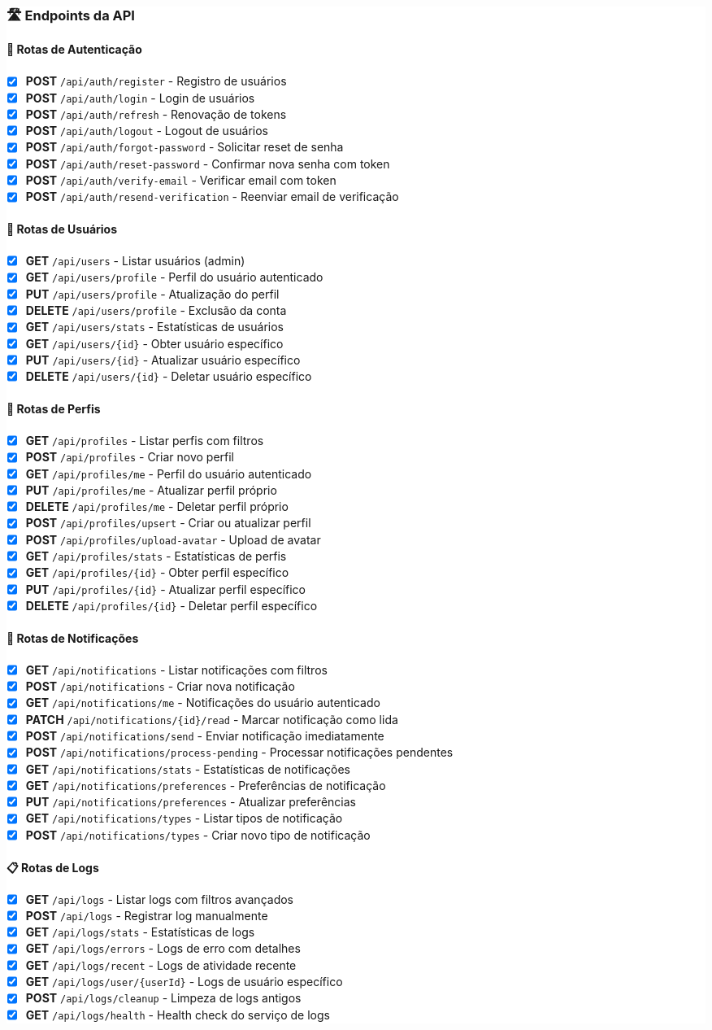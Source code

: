 ### 🛣️ Endpoints da API

#### 🔐 Rotas de Autenticação
- [x] **POST** `/api/auth/register` - Registro de usuários
- [x] **POST** `/api/auth/login` - Login de usuários
- [x] **POST** `/api/auth/refresh` - Renovação de tokens
- [x] **POST** `/api/auth/logout` - Logout de usuários
- [x] **POST** `/api/auth/forgot-password` - Solicitar reset de senha
- [x] **POST** `/api/auth/reset-password` - Confirmar nova senha com token
- [x] **POST** `/api/auth/verify-email` - Verificar email com token
- [x] **POST** `/api/auth/resend-verification` - Reenviar email de verificação

#### 👤 Rotas de Usuários
- [x] **GET** `/api/users` - Listar usuários (admin)
- [x] **GET** `/api/users/profile` - Perfil do usuário autenticado
- [x] **PUT** `/api/users/profile` - Atualização do perfil
- [x] **DELETE** `/api/users/profile` - Exclusão da conta
- [x] **GET** `/api/users/stats` - Estatísticas de usuários
- [x] **GET** `/api/users/{id}` - Obter usuário específico
- [x] **PUT** `/api/users/{id}` - Atualizar usuário específico
- [x] **DELETE** `/api/users/{id}` - Deletar usuário específico

#### 👥 Rotas de Perfis
- [x] **GET** `/api/profiles` - Listar perfis com filtros
- [x] **POST** `/api/profiles` - Criar novo perfil
- [x] **GET** `/api/profiles/me` - Perfil do usuário autenticado
- [x] **PUT** `/api/profiles/me` - Atualizar perfil próprio
- [x] **DELETE** `/api/profiles/me` - Deletar perfil próprio
- [x] **POST** `/api/profiles/upsert` - Criar ou atualizar perfil
- [x] **POST** `/api/profiles/upload-avatar` - Upload de avatar
- [x] **GET** `/api/profiles/stats` - Estatísticas de perfis
- [x] **GET** `/api/profiles/{id}` - Obter perfil específico
- [x] **PUT** `/api/profiles/{id}` - Atualizar perfil específico
- [x] **DELETE** `/api/profiles/{id}` - Deletar perfil específico

#### 🔔 Rotas de Notificações
- [x] **GET** `/api/notifications` - Listar notificações com filtros
- [x] **POST** `/api/notifications` - Criar nova notificação
- [x] **GET** `/api/notifications/me` - Notificações do usuário autenticado
- [x] **PATCH** `/api/notifications/{id}/read` - Marcar notificação como lida
- [x] **POST** `/api/notifications/send` - Enviar notificação imediatamente
- [x] **POST** `/api/notifications/process-pending` - Processar notificações pendentes
- [x] **GET** `/api/notifications/stats` - Estatísticas de notificações
- [x] **GET** `/api/notifications/preferences` - Preferências de notificação
- [x] **PUT** `/api/notifications/preferences` - Atualizar preferências
- [x] **GET** `/api/notifications/types` - Listar tipos de notificação
- [x] **POST** `/api/notifications/types` - Criar novo tipo de notificação

#### 📋 Rotas de Logs
- [x] **GET** `/api/logs` - Listar logs com filtros avançados
- [x] **POST** `/api/logs` - Registrar log manualmente
- [x] **GET** `/api/logs/stats` - Estatísticas de logs
- [x] **GET** `/api/logs/errors` - Logs de erro com detalhes
- [x] **GET** `/api/logs/recent` - Logs de atividade recente
- [x] **GET** `/api/logs/user/{userId}` - Logs de usuário específico
- [x] **POST** `/api/logs/cleanup` - Limpeza de logs antigos
- [x] **GET** `/api/logs/health` - Health check do serviço de logs
